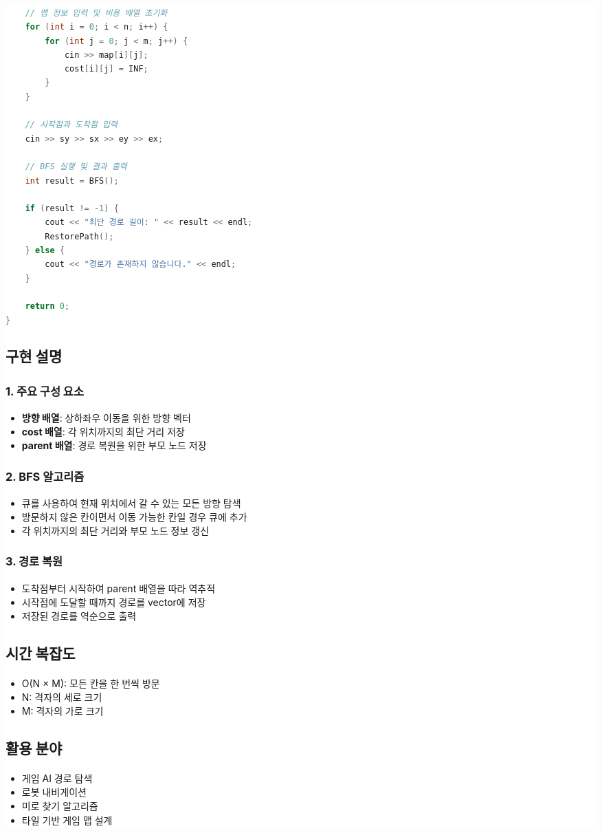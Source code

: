 ```cpp
    // 맵 정보 입력 및 비용 배열 초기화
    for (int i = 0; i < n; i++) {
        for (int j = 0; j < m; j++) {
            cin >> map[i][j];
            cost[i][j] = INF;
        }
    }

    // 시작점과 도착점 입력
    cin >> sy >> sx >> ey >> ex;

    // BFS 실행 및 결과 출력
    int result = BFS();
    
    if (result != -1) {
        cout << "최단 경로 길이: " << result << endl;
        RestorePath();
    } else {
        cout << "경로가 존재하지 않습니다." << endl;
    }

    return 0;
}
```

## 구현 설명

### 1. 주요 구성 요소
* **방향 배열**: 상하좌우 이동을 위한 방향 벡터
* **cost 배열**: 각 위치까지의 최단 거리 저장
* **parent 배열**: 경로 복원을 위한 부모 노드 저장

### 2. BFS 알고리즘
* 큐를 사용하여 현재 위치에서 갈 수 있는 모든 방향 탐색
* 방문하지 않은 칸이면서 이동 가능한 칸일 경우 큐에 추가
* 각 위치까지의 최단 거리와 부모 노드 정보 갱신

### 3. 경로 복원
* 도착점부터 시작하여 parent 배열을 따라 역추적
* 시작점에 도달할 때까지 경로를 vector에 저장
* 저장된 경로를 역순으로 출력

## 시간 복잡도
* O(N × M): 모든 칸을 한 번씩 방문
* N: 격자의 세로 크기
* M: 격자의 가로 크기
 
## 활용 분야
* 게임 AI 경로 탐색
* 로봇 내비게이션
* 미로 찾기 알고리즘
* 타일 기반 게임 맵 설계

